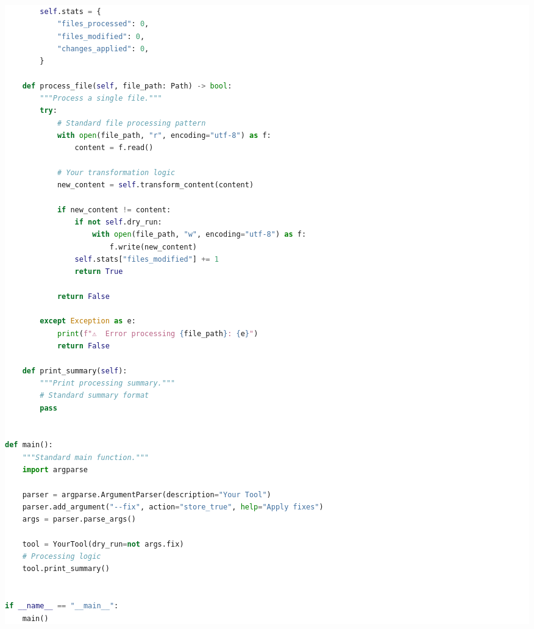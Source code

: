 ```python
        self.stats = {
            "files_processed": 0,
            "files_modified": 0,
            "changes_applied": 0,
        }

    def process_file(self, file_path: Path) -> bool:
        """Process a single file."""
        try:
            # Standard file processing pattern
            with open(file_path, "r", encoding="utf-8") as f:
                content = f.read()

            # Your transformation logic
            new_content = self.transform_content(content)

            if new_content != content:
                if not self.dry_run:
                    with open(file_path, "w", encoding="utf-8") as f:
                        f.write(new_content)
                self.stats["files_modified"] += 1
                return True

            return False

        except Exception as e:
            print(f"⚠️  Error processing {file_path}: {e}")
            return False

    def print_summary(self):
        """Print processing summary."""
        # Standard summary format
        pass


def main():
    """Standard main function."""
    import argparse

    parser = argparse.ArgumentParser(description="Your Tool")
    parser.add_argument("--fix", action="store_true", help="Apply fixes")
    args = parser.parse_args()

    tool = YourTool(dry_run=not args.fix)
    # Processing logic
    tool.print_summary()


if __name__ == "__main__":
    main()
```

